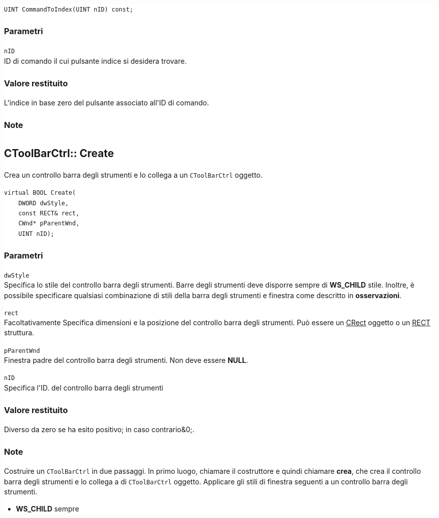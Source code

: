 ```  
UINT CommandToIndex(UINT nID) const;  
```  
  
### <a name="parameters"></a>Parametri  
 `nID`  
 ID di comando il cui pulsante indice si desidera trovare.  
  
### <a name="return-value"></a>Valore restituito  
 L'indice in base zero del pulsante associato all'ID di comando.  
  
### <a name="remarks"></a>Note  
  
##  <a name="a-namecreatea--ctoolbarctrlcreate"></a><a name="create"></a>CToolBarCtrl:: Create  
 Crea un controllo barra degli strumenti e lo collega a un `CToolBarCtrl` oggetto.  
  
```  
virtual BOOL Create(
    DWORD dwStyle,  
    const RECT& rect,  
    CWnd* pParentWnd,  
    UINT nID);
```  
  
### <a name="parameters"></a>Parametri  
 `dwStyle`  
 Specifica lo stile del controllo barra degli strumenti. Barre degli strumenti deve disporre sempre di **WS_CHILD** stile. Inoltre, è possibile specificare qualsiasi combinazione di stili della barra degli strumenti e finestra come descritto in **osservazioni**.  
  
 `rect`  
 Facoltativamente Specifica dimensioni e la posizione del controllo barra degli strumenti. Può essere un [CRect](../../atl-mfc-shared/reference/crect-class.md) oggetto o un [RECT](http://msdn.microsoft.com/library/windows/desktop/dd162897) struttura.  
  
 `pParentWnd`  
 Finestra padre del controllo barra degli strumenti. Non deve essere **NULL**.  
  
 `nID`  
 Specifica l'ID. del controllo barra degli strumenti  
  
### <a name="return-value"></a>Valore restituito  
 Diverso da zero se ha esito positivo; in caso contrario&0;.  
  
### <a name="remarks"></a>Note  
 Costruire un `CToolBarCtrl` in due passaggi. In primo luogo, chiamare il costruttore e quindi chiamare **crea**, che crea il controllo barra degli strumenti e lo collega a di `CToolBarCtrl` oggetto. Applicare gli stili di finestra seguenti a un controllo barra degli strumenti.  
  
- **WS_CHILD** sempre  
  